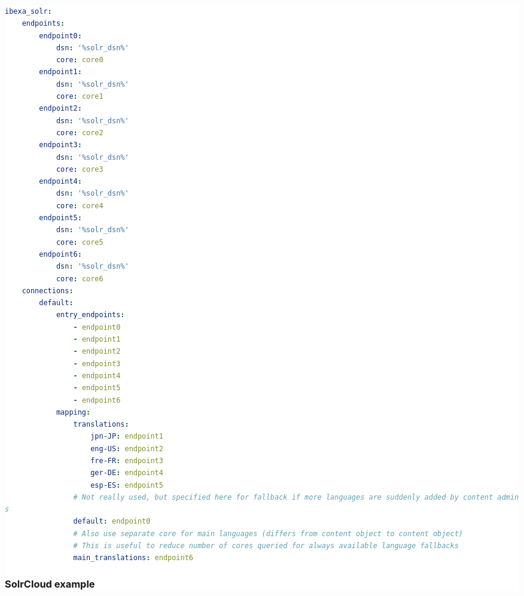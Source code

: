 ``` yaml
ibexa_solr:
    endpoints:
        endpoint0:
            dsn: '%solr_dsn%'
            core: core0
        endpoint1:
            dsn: '%solr_dsn%'
            core: core1
        endpoint2:
            dsn: '%solr_dsn%'
            core: core2
        endpoint3:
            dsn: '%solr_dsn%'
            core: core3
        endpoint4:
            dsn: '%solr_dsn%'
            core: core4
        endpoint5:
            dsn: '%solr_dsn%'
            core: core5
        endpoint6:
            dsn: '%solr_dsn%'
            core: core6
    connections:
        default:
            entry_endpoints:
                - endpoint0
                - endpoint1
                - endpoint2
                - endpoint3
                - endpoint4
                - endpoint5
                - endpoint6
            mapping:
                translations:
                    jpn-JP: endpoint1
                    eng-US: endpoint2
                    fre-FR: endpoint3
                    ger-DE: endpoint4
                    esp-ES: endpoint5
                # Not really used, but specified here for fallback if more languages are suddenly added by content admins
                default: endpoint0
                # Also use separate core for main languages (differs from content object to content object)
                # This is useful to reduce number of cores queried for always available language fallbacks
                main_translations: endpoint6
```

### SolrCloud example
